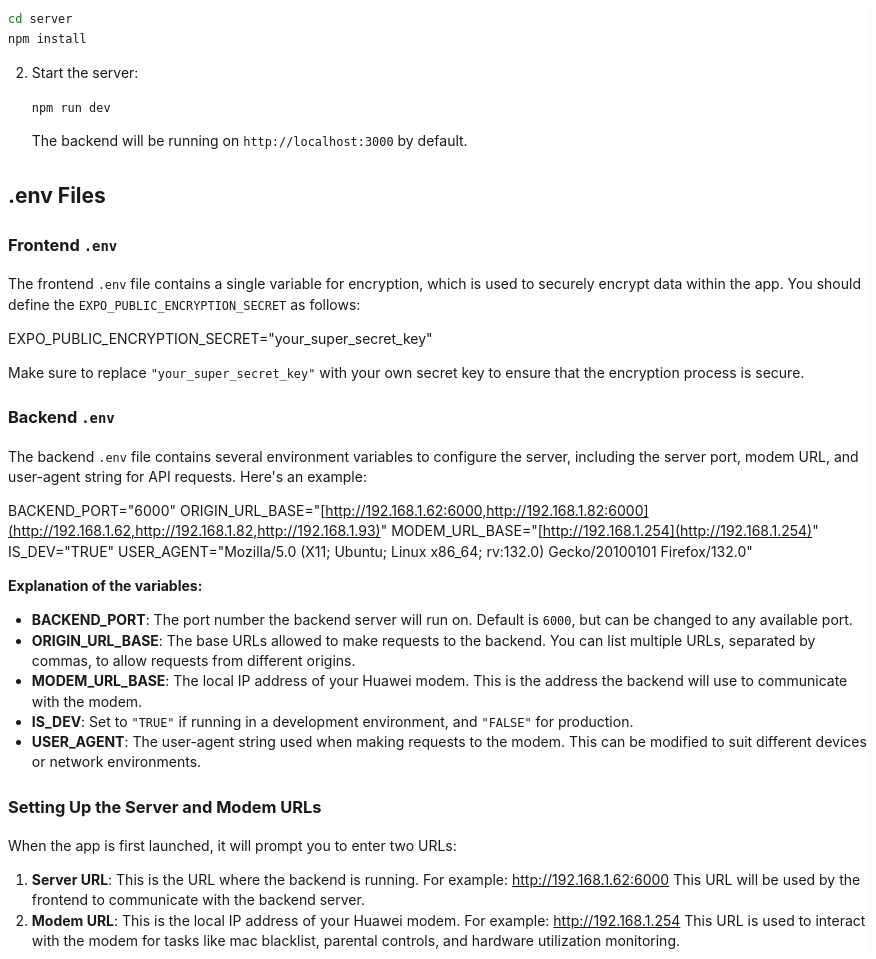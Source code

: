    ```bash
   cd server
   npm install
   ```
2. Start the server:

   ```bash
   npm run dev
   ```

   The backend will be running on `http://localhost:3000` by default.

## .env Files

### Frontend `.env`

The frontend `.env` file contains a single variable for encryption, which is used to securely encrypt data within the app. You should define the `EXPO_PUBLIC_ENCRYPTION_SECRET` as follows:

EXPO_PUBLIC_ENCRYPTION_SECRET="your_super_secret_key"

Make sure to replace `"your_super_secret_key"` with your own secret key to ensure that the encryption process is secure.

### Backend `.env`

The backend `.env` file contains several environment variables to configure the server, including the server port, modem URL, and user-agent string for API requests. Here's an example:

BACKEND_PORT="6000"
ORIGIN_URL_BASE="[http://192.168.1.62:6000,http://192.168.1.82:6000](http://192.168.1.62,http://192.168.1.82,http://192.168.1.93)"
MODEM_URL_BASE="[http://192.168.1.254](http://192.168.1.254)"
IS_DEV="TRUE"
USER_AGENT="Mozilla/5.0 (X11; Ubuntu; Linux x86_64; rv:132.0) Gecko/20100101 Firefox/132.0"

**Explanation of the variables:**

- **BACKEND_PORT**: The port number the backend server will run on. Default is `6000`, but can be changed to any available port.
- **ORIGIN_URL_BASE**: The base URLs allowed to make requests to the backend. You can list multiple URLs, separated by commas, to allow requests from different origins.
- **MODEM_URL_BASE**: The local IP address of your Huawei modem. This is the address the backend will use to communicate with the modem.
- **IS_DEV**: Set to `"TRUE"` if running in a development environment, and `"FALSE"` for production.
- **USER_AGENT**: The user-agent string used when making requests to the modem. This can be modified to suit different devices or network environments.

### Setting Up the Server and Modem URLs

When the app is first launched, it will prompt you to enter two URLs:

1. **Server URL**: This is the URL where the backend is running. For example: http://192.168.1.62:6000
   This URL will be used by the frontend to communicate with the backend server.
2. **Modem URL**: This is the local IP address of your Huawei modem. For example: http://192.168.1.254
   This URL is used to interact with the modem for tasks like mac blacklist, parental controls, and hardware utilization monitoring.
